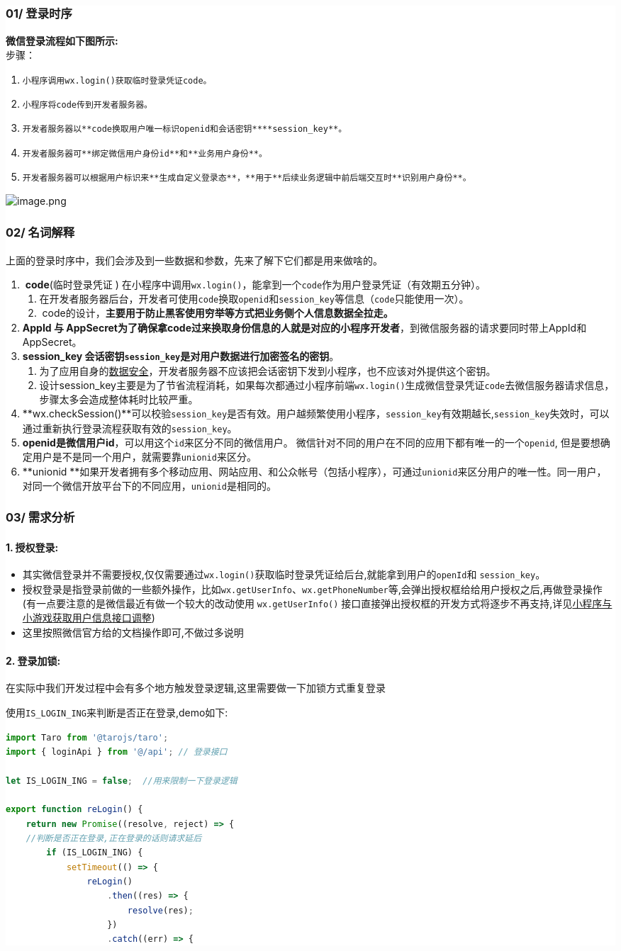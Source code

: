 <a name="xYBck"></a>

### **01/ 登录时序**

**微信登录流程如下图所示:**<br />步骤：

1.     小程序调用wx.login()获取临时登录凭证code。
1.     小程序将code传到开发者服务器。
1.     开发者服务器以**code换取用户唯一标识openid和会话密钥****session_key**。
1.     开发者服务器可**绑定微信用户身份id**和**业务用户身份**。
1.     开发者服务器可以根据用户标识来**生成自定义登录态**，**用于**后续业务逻辑中前后端交互时**识别用户身份**。

![image.png](https://raw.githubusercontent.com/JuntengMa/image/master/1616747882862-68167fd2-c89c-418b-b378-1eec3450e443.png)



### **02/ 名词解释**
上面的登录时序中，我们会涉及到一些数据和参数，先来了解下它们都是用来做啥的。

1.  **code**(临时登录凭证 ) 在小程序中调用`wx.login()`，能拿到一个`code`作为用户登录凭证（有效期五分钟）。
   1. 在开发者服务器后台，开发者可使用`code`换取`openid`和`session_key`等信息（`code`只能使用一次）。   
   1.  code的设计，**主要用于防止黑客使用穷举等方式把业务侧个人信息数据全拉走。**
2. **AppId **与 **AppSecret**为了确保拿**code过来换取身份信息的人就是对应的小程序开发者**，到微信服务器的请求要同时带上AppId和AppSecret。
2. **session_key **会话密钥`session_key`是对**用户数据进行加密签名的密钥**。
   1. 为了应用自身的[数据安全](https://cloud.tencent.com/solution/data_protection?from=10680)，开发者服务器不应该把会话密钥下发到小程序，也不应该对外提供这个密钥。
   1. 设计session_key主要是为了节省流程消耗，如果每次都通过小程序前端`wx.login()`生成微信登录凭证`code`去微信服务器请求信息，步骤太多会造成整体耗时比较严重。
4. **wx.checkSession()**可以校验`session_key`是否有效。用户越频繁使用小程序，`session_key`有效期越长,`session_key`失效时，可以通过重新执行登录流程获取有效的`session_key`。
4. **openid是微信用户id**，可以用这个`id`来区分不同的微信用户。 微信针对不同的用户在不同的应用下都有唯一的一个`openid`, 但是要想确定用户是不是同一个用户，就需要靠`unionid`来区分。
4. **unionid **如果开发者拥有多个移动应用、网站应用、和公众帐号（包括小程序），可通过`unionid`来区分用户的唯一性。同一用户，对同一个微信开放平台下的不同应用，`unionid`是相同的。
<a name="XNlnt"></a>
### 03/ 需求分析
<a name="ChatN"></a>

#### 1. 授权登录:

- 其实微信登录并不需要授权,仅仅需要通过`wx.login()`获取临时登录凭证给后台,就能拿到用户的`openId`和 `session_key`。
- 授权登录是指登录前做的一些额外操作，比如`wx.getUserInfo`、`wx.getPhoneNumber`等,会弹出授权框给给用户授权之后,再做登录操作(有一点要注意的是微信最近有做一个较大的改动使用 `wx.getUserInfo()` 接口直接弹出授权框的开发方式将逐步不再支持,详见[小程序与小游戏获取用户信息接口调整](https://developers.weixin.qq.com/community/develop/doc/0000a26e1aca6012e896a517556c01))
- 这里按照微信官方给的文档操作即可,不做过多说明
<a name="Nr2FP"></a>
#### 2. 登录加锁:
在实际中我们开发过程中会有多个地方触发登录逻辑,这里需要做一下加锁方式重复登录

使用`IS_LOGIN_ING`来判断是否正在登录,demo如下:
```javascript
import Taro from '@tarojs/taro';
import { loginApi } from '@/api'; // 登录接口

let IS_LOGIN_ING = false;  //用来限制一下登录逻辑

export function reLogin() {
	return new Promise((resolve, reject) => {
    //判断是否正在登录,正在登录的话则请求延后
		if (IS_LOGIN_ING) {
			setTimeout(() => {
				reLogin()
					.then((res) => {
						resolve(res);
					})
					.catch((err) => {
```